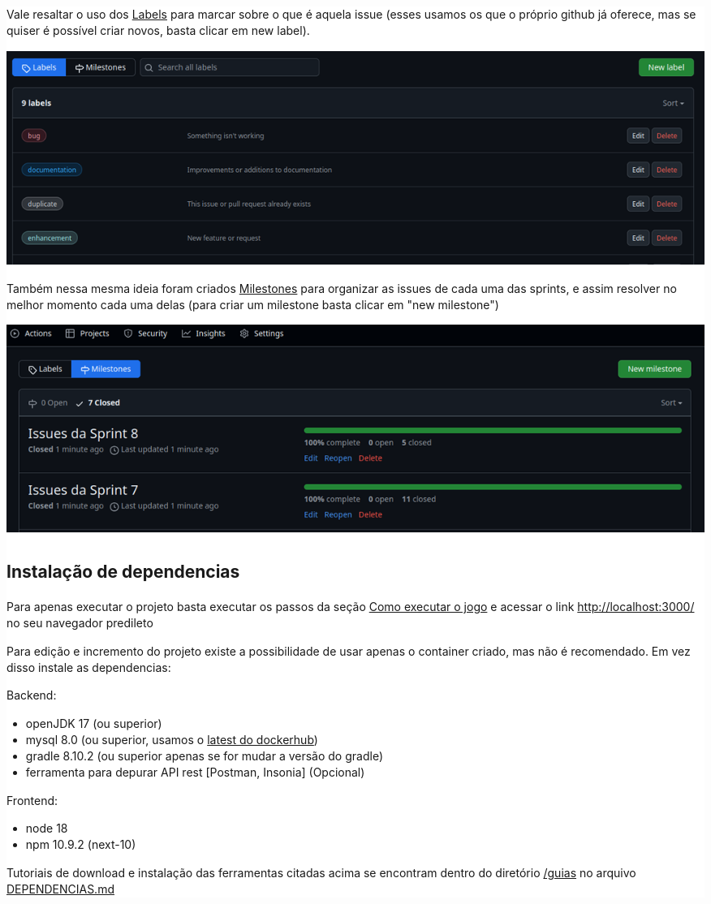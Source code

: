 Vale resaltar o uso dos [Labels](https://github.com/ProjetoIntegradorUFV2024/Equipe-4Ano/labels) para marcar sobre o que é aquela issue (esses usamos os que o próprio github já oferece, mas se quiser é possível criar novos, basta clicar em new label).

![alt text](/Documentos/guias/imagensmd/Labels.png)

Também nessa mesma ideia foram criados [Milestones](https://github.com/ProjetoIntegradorUFV2024/Equipe-4Ano/milestones?state=closed) para organizar as issues de cada uma das sprints, e assim resolver no melhor momento cada uma delas (para criar um milestone basta clicar em "new milestone")

![alt text](/Documentos/guias/imagensmd/milestones.png)

## Instalação de dependencias

Para apenas executar o projeto basta executar os passos da seção [Como executar o jogo](#como-executar-o-jogo) e acessar o link [http://localhost:3000/](http://localhost:3000/)  no seu navegador predileto

Para edição e incremento do projeto existe a possibilidade de usar apenas o container criado, mas não é recomendado. Em vez disso instale as dependencias:

Backend:
- openJDK 17 (ou superior)
- mysql 8.0 (ou superior, usamos o [latest do dockerhub](https://hub.docker.com/_/mysql))
- gradle 8.10.2 (ou superior apenas se for mudar a versão do gradle)
- ferramenta para depurar API rest [Postman, Insonia] (Opcional)

Frontend:
- node 18 
- npm 10.9.2 (next-10) 

Tutoriais de download e instalação das ferramentas citadas acima se encontram dentro do diretório [/guias](/Documentos/guias/) no arquivo [DEPENDENCIAS.md](/Documentos/guias/DEPENDENCIAS.md)

